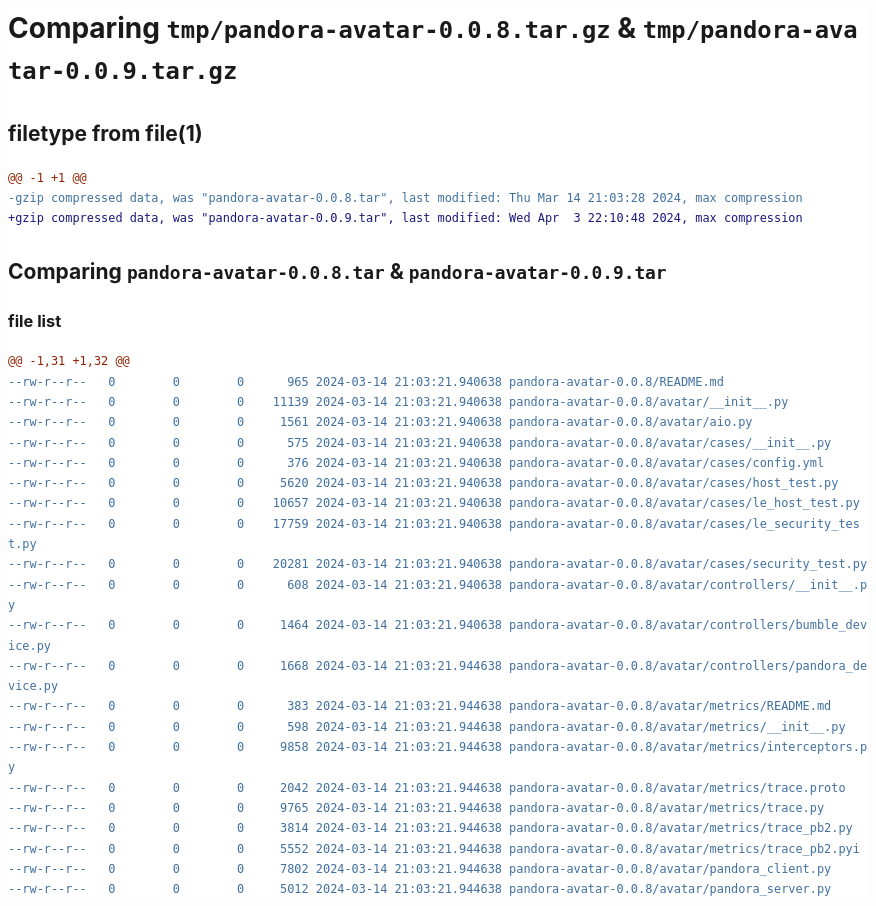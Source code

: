 # Comparing `tmp/pandora-avatar-0.0.8.tar.gz` & `tmp/pandora-avatar-0.0.9.tar.gz`

## filetype from file(1)

```diff
@@ -1 +1 @@
-gzip compressed data, was "pandora-avatar-0.0.8.tar", last modified: Thu Mar 14 21:03:28 2024, max compression
+gzip compressed data, was "pandora-avatar-0.0.9.tar", last modified: Wed Apr  3 22:10:48 2024, max compression
```

## Comparing `pandora-avatar-0.0.8.tar` & `pandora-avatar-0.0.9.tar`

### file list

```diff
@@ -1,31 +1,32 @@
--rw-r--r--   0        0        0      965 2024-03-14 21:03:21.940638 pandora-avatar-0.0.8/README.md
--rw-r--r--   0        0        0    11139 2024-03-14 21:03:21.940638 pandora-avatar-0.0.8/avatar/__init__.py
--rw-r--r--   0        0        0     1561 2024-03-14 21:03:21.940638 pandora-avatar-0.0.8/avatar/aio.py
--rw-r--r--   0        0        0      575 2024-03-14 21:03:21.940638 pandora-avatar-0.0.8/avatar/cases/__init__.py
--rw-r--r--   0        0        0      376 2024-03-14 21:03:21.940638 pandora-avatar-0.0.8/avatar/cases/config.yml
--rw-r--r--   0        0        0     5620 2024-03-14 21:03:21.940638 pandora-avatar-0.0.8/avatar/cases/host_test.py
--rw-r--r--   0        0        0    10657 2024-03-14 21:03:21.940638 pandora-avatar-0.0.8/avatar/cases/le_host_test.py
--rw-r--r--   0        0        0    17759 2024-03-14 21:03:21.940638 pandora-avatar-0.0.8/avatar/cases/le_security_test.py
--rw-r--r--   0        0        0    20281 2024-03-14 21:03:21.940638 pandora-avatar-0.0.8/avatar/cases/security_test.py
--rw-r--r--   0        0        0      608 2024-03-14 21:03:21.940638 pandora-avatar-0.0.8/avatar/controllers/__init__.py
--rw-r--r--   0        0        0     1464 2024-03-14 21:03:21.940638 pandora-avatar-0.0.8/avatar/controllers/bumble_device.py
--rw-r--r--   0        0        0     1668 2024-03-14 21:03:21.944638 pandora-avatar-0.0.8/avatar/controllers/pandora_device.py
--rw-r--r--   0        0        0      383 2024-03-14 21:03:21.944638 pandora-avatar-0.0.8/avatar/metrics/README.md
--rw-r--r--   0        0        0      598 2024-03-14 21:03:21.944638 pandora-avatar-0.0.8/avatar/metrics/__init__.py
--rw-r--r--   0        0        0     9858 2024-03-14 21:03:21.944638 pandora-avatar-0.0.8/avatar/metrics/interceptors.py
--rw-r--r--   0        0        0     2042 2024-03-14 21:03:21.944638 pandora-avatar-0.0.8/avatar/metrics/trace.proto
--rw-r--r--   0        0        0     9765 2024-03-14 21:03:21.944638 pandora-avatar-0.0.8/avatar/metrics/trace.py
--rw-r--r--   0        0        0     3814 2024-03-14 21:03:21.944638 pandora-avatar-0.0.8/avatar/metrics/trace_pb2.py
--rw-r--r--   0        0        0     5552 2024-03-14 21:03:21.944638 pandora-avatar-0.0.8/avatar/metrics/trace_pb2.pyi
--rw-r--r--   0        0        0     7802 2024-03-14 21:03:21.944638 pandora-avatar-0.0.8/avatar/pandora_client.py
--rw-r--r--   0        0        0     5012 2024-03-14 21:03:21.944638 pandora-avatar-0.0.8/avatar/pandora_server.py
```